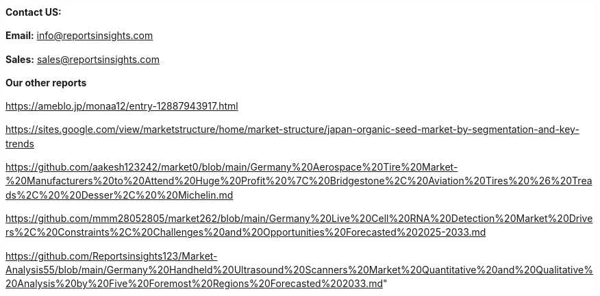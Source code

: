 <strong>Contact US:</strong>

<p class=""""><b>Email:</b> <a href=mailto:info@reportsinsights.com>info@reportsinsights.com</a></p>
<p class=""""><b>Sales:</b> <a href=mailto:sales@reportsinsights.com>sales@reportsinsights.com</a></p>

<strong>Our other reports</strong>

<a href=https://ameblo.jp/monaa12/entry-12887943917.html>https://ameblo.jp/monaa12/entry-12887943917.html</a>

<a href=https://sites.google.com/view/marketstructure/home/market-structure/japan-organic-seed-market-by-segmentation-and-key-trends>https://sites.google.com/view/marketstructure/home/market-structure/japan-organic-seed-market-by-segmentation-and-key-trends</a>

<a href=https://github.com/aakesh123242/market0/blob/main/Germany%20Aerospace%20Tire%20Market-%20Manufacturers%20to%20Attend%20Huge%20Profit%20%7C%20Bridgestone%2C%20Aviation%20Tires%20%26%20Treads%2C%20%20Desser%2C%20%20Michelin.md>https://github.com/aakesh123242/market0/blob/main/Germany%20Aerospace%20Tire%20Market-%20Manufacturers%20to%20Attend%20Huge%20Profit%20%7C%20Bridgestone%2C%20Aviation%20Tires%20%26%20Treads%2C%20%20Desser%2C%20%20Michelin.md</a>

<a href=https://github.com/mmm28052805/market262/blob/main/Germany%20Live%20Cell%20RNA%20Detection%20Market%20Drivers%2C%20Constraints%2C%20Challenges%20and%20Opportunities%20Forecasted%202025-2033.md>https://github.com/mmm28052805/market262/blob/main/Germany%20Live%20Cell%20RNA%20Detection%20Market%20Drivers%2C%20Constraints%2C%20Challenges%20and%20Opportunities%20Forecasted%202025-2033.md</a>

<a href=https://github.com/Reportsinsights123/Market-Analysis55/blob/main/Germany%20Handheld%20Ultrasound%20Scanners%20Market%20Quantitative%20and%20Qualitative%20Analysis%20by%20Five%20Foremost%20Regions%20Forecasted%202033.md>https://github.com/Reportsinsights123/Market-Analysis55/blob/main/Germany%20Handheld%20Ultrasound%20Scanners%20Market%20Quantitative%20and%20Qualitative%20Analysis%20by%20Five%20Foremost%20Regions%20Forecasted%202033.md</a>"
